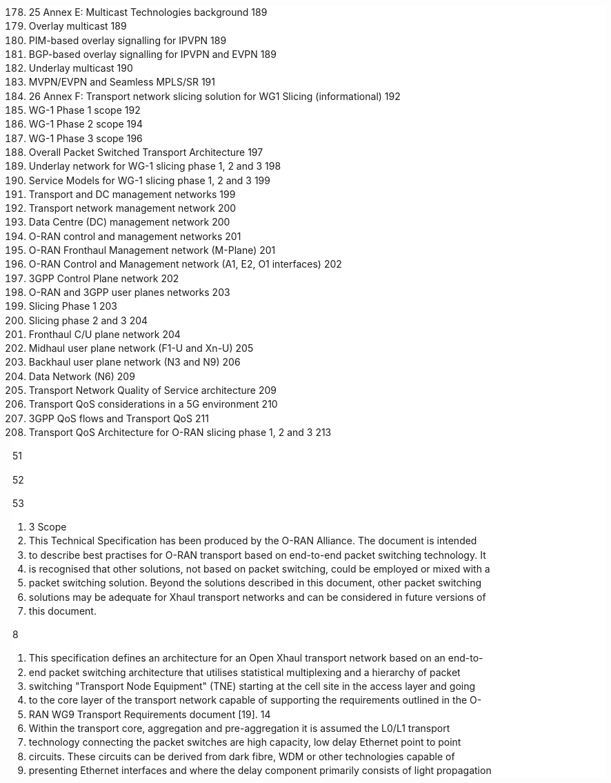 178. 25 Annex E: Multicast Technologies background 189
179. Overlay multicast 189
180. PIM-based overlay signalling for IPVPN 189
181. BGP-based overlay signalling for IPVPN and EVPN 189
182. Underlay multicast 190
183. MVPN/EVPN and Seamless MPLS/SR 191
184. 26 Annex F: Transport network slicing solution for WG1 Slicing (informational) 192
185. WG-1 Phase 1 scope 192
186. WG-1 Phase 2 scope 194
187. WG-1 Phase 3 scope 196
188. Overall Packet Switched Transport Architecture 197
189. Underlay network for WG-1 slicing phase 1, 2 and 3 198
190. Service Models for WG-1 slicing phase 1, 2 and 3 199
191. Transport and DC management networks 199
192. Transport network management network 200
193. Data Centre (DC) management network 200
194. O-RAN control and management networks 201
195. O-RAN Fronthaul Management network (M-Plane) 201
196. O-RAN Control and Management network (A1, E2, O1 interfaces) 202
197. 3GPP Control Plane network 202
198. O-RAN and 3GPP user planes networks 203
199. Slicing Phase 1 203
200. Slicing phase 2 and 3 204
201. Fronthaul C/U plane network 204
202. Midhaul user plane network (F1-U and Xn-U) 205
203. Backhaul user plane network (N3 and N9) 206
204. Data Network (N6) 209
205. Transport Network Quality of Service architecture 209
206. Transport QoS considerations in a 5G environment 210
207. 3GPP QoS flows and Transport QoS 211
208. Transport QoS Architecture for O-RAN slicing phase 1, 2 and 3 213

51

52

53

1. 3 Scope
2. This Technical Specification has been produced by the O-RAN Alliance. The document is intended
3. to describe best practises for O-RAN transport based on end-to-end packet switching technology. It
4. is recognised that other solutions, not based on packet switching, could be employed or mixed with a
5. packet switching solution. Beyond the solutions described in this document, other packet switching
6. solutions may be adequate for Xhaul transport networks and can be considered in future versions of
7. this document.

8

1. This specification defines an architecture for an Open Xhaul transport network based on an end-to-
2. end packet switching architecture that utilises statistical multiplexing and a hierarchy of packet
3. switching "Transport Node Equipment" (TNE) starting at the cell site in the access layer and going
4. to the core layer of the transport network capable of supporting the requirements outlined in the O-
5. RAN WG9 Transport Requirements document [19]. 14
6. Within the transport core, aggregation and pre-aggregation it is assumed the L0/L1 transport
7. technology connecting the packet switches are high capacity, low delay Ethernet point to point
8. circuits. These circuits can be derived from dark fibre, WDM or other technologies capable of
9. presenting Ethernet interfaces and where the delay component primarily consists of light propagation